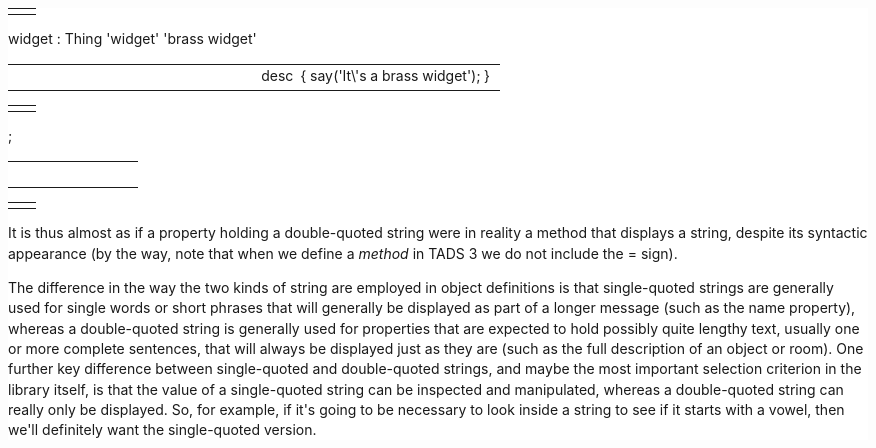|     |     |
|-----|-----|
|     |     |

widget : Thing 'widget' 'brass widget'  

<table data-border="0" data-cellpadding="0" data-cellspacing="0">
<colgroup>
<col style="width: 50%" />
<col style="width: 50%" />
</colgroup>
<tbody>
<tr data-valign="TOP">
<td width="51"></td>
<td>desc  { say('It\'s a brass widget'); } <br />
</td>
</tr>
</tbody>
</table>

|     |     |
|-----|-----|
|     |     |

;  

<table data-border="0" data-cellpadding="0" data-cellspacing="0">
<colgroup>
<col style="width: 50%" />
<col style="width: 50%" />
</colgroup>
<tbody>
<tr data-valign="TOP">
<td width="51"></td>
<td> <br />
</td>
</tr>
</tbody>
</table>

|     |     |
|-----|-----|
|     |     |

It is thus almost as if a property holding a double-quoted string were
in reality a method that displays a string, despite its syntactic
appearance (by the way, note that when we define a *method* in TADS 3 we
do not include the = sign).  
  
The difference in the way the two kinds of string are employed in object
definitions is that single-quoted strings are generally used for single
words or short phrases that will generally be displayed as part of a
longer message (such as the name property), whereas a double-quoted
string is generally used for properties that are expected to hold
possibly quite lengthy text, usually one or more complete sentences,
that will always be displayed just as they are (such as the full
description of an object or room). One further key difference between
single-quoted and double-quoted strings, and maybe the most important
selection criterion in the library itself, is that the value of a
single-quoted string can be inspected and manipulated, whereas a
double-quoted string can really only be displayed. So, for example, if
it's going to be necessary to look inside a string to see if it starts
with a vowel, then we'll definitely want the single-quoted version.  
  